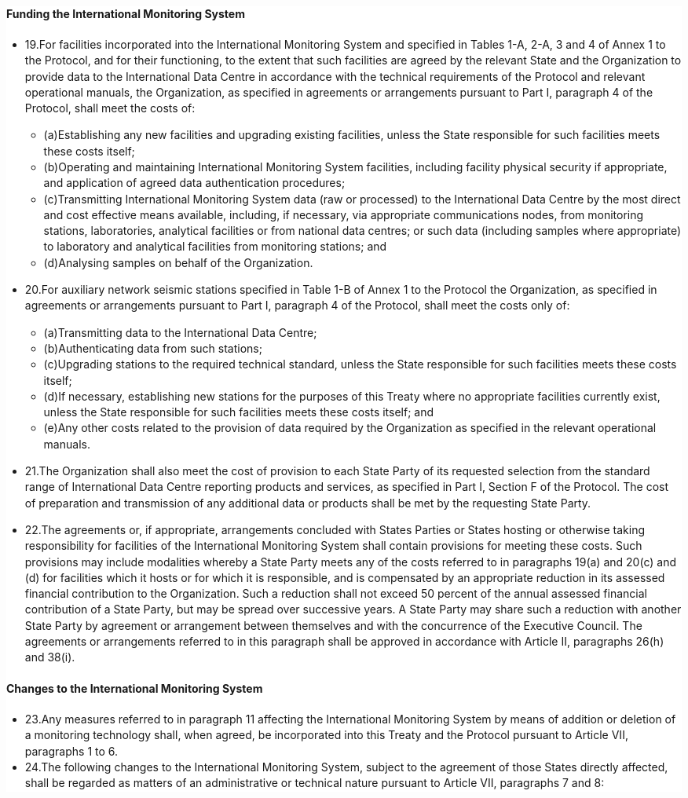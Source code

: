 #### Funding the International Monitoring System
    
*   19\.For facilities incorporated into the International Monitoring System and specified in Tables 1-A, 2-A, 3 and 4 of Annex 1 to the Protocol, and for their functioning, to the extent that such facilities are agreed by the relevant State and the Organization to provide data to the International Data Centre in accordance with the technical requirements of the Protocol and relevant operational manuals, the Organization, as specified in agreements or arrangements pursuant to Part I, paragraph 4 of the Protocol, shall meet the costs of:
        
    *   (a)Establishing any new facilities and upgrading existing facilities, unless the State responsible for such facilities meets these costs itself;
    *   (b)Operating and maintaining International Monitoring System facilities, including facility physical security if appropriate, and application of agreed data authentication procedures;
    *   (c)Transmitting International Monitoring System data (raw or processed) to the International Data Centre by the most direct and cost effective means available, including, if necessary, via appropriate communications nodes, from monitoring stations, laboratories, analytical facilities or from national data centres; or such data (including samples where appropriate) to laboratory and analytical facilities from monitoring stations; and
    *   (d)Analysing samples on behalf of the Organization.
    
*   20\.For auxiliary network seismic stations specified in Table 1-B of Annex 1 to the Protocol the Organization, as specified in agreements or arrangements pursuant to Part I, paragraph 4 of the Protocol, shall meet the costs only of:
        
    *   (a)Transmitting data to the International Data Centre;
    *   (b)Authenticating data from such stations;
    *   (c)Upgrading stations to the required technical standard, unless the State responsible for such facilities meets these costs itself;
    *   (d)If necessary, establishing new stations for the purposes of this Treaty where no appropriate facilities currently exist, unless the State responsible for such facilities meets these costs itself; and
    *   (e)Any other costs related to the provision of data required by the Organization as specified in the relevant operational manuals.
    
*   21\.The Organization shall also meet the cost of provision to each State Party of its requested selection from the standard range of International Data Centre reporting products and services, as specified in Part I, Section F of the Protocol. The cost of preparation and transmission of any additional data or products shall be met by the requesting State Party.
*   22\.The agreements or, if appropriate, arrangements concluded with States Parties or States hosting or otherwise taking responsibility for facilities of the International Monitoring System shall contain provisions for meeting these costs. Such provisions may include modalities whereby a State Party meets any of the costs referred to in paragraphs 19(a) and 20(c) and (d) for facilities which it hosts or for which it is responsible, and is compensated by an appropriate reduction in its assessed financial contribution to the Organization. Such a reduction shall not exceed 50 percent of the annual assessed financial contribution of a State Party, but may be spread over successive years. A State Party may share such a reduction with another State Party by agreement or arrangement between themselves and with the concurrence of the Executive Council. The agreements or arrangements referred to in this paragraph shall be approved in accordance with Article II, paragraphs 26(h) and 38(i).

#### Changes to the International Monitoring System
    
*   23\.Any measures referred to in paragraph 11 affecting the International Monitoring System by means of addition or deletion of a monitoring technology shall, when agreed, be incorporated into this Treaty and the Protocol pursuant to Article VII, paragraphs 1 to 6\.
*   24\.The following changes to the International Monitoring System, subject to the agreement of those States directly affected, shall be regarded as matters of an administrative or technical nature pursuant to Article VII, paragraphs 7 and 8:
        